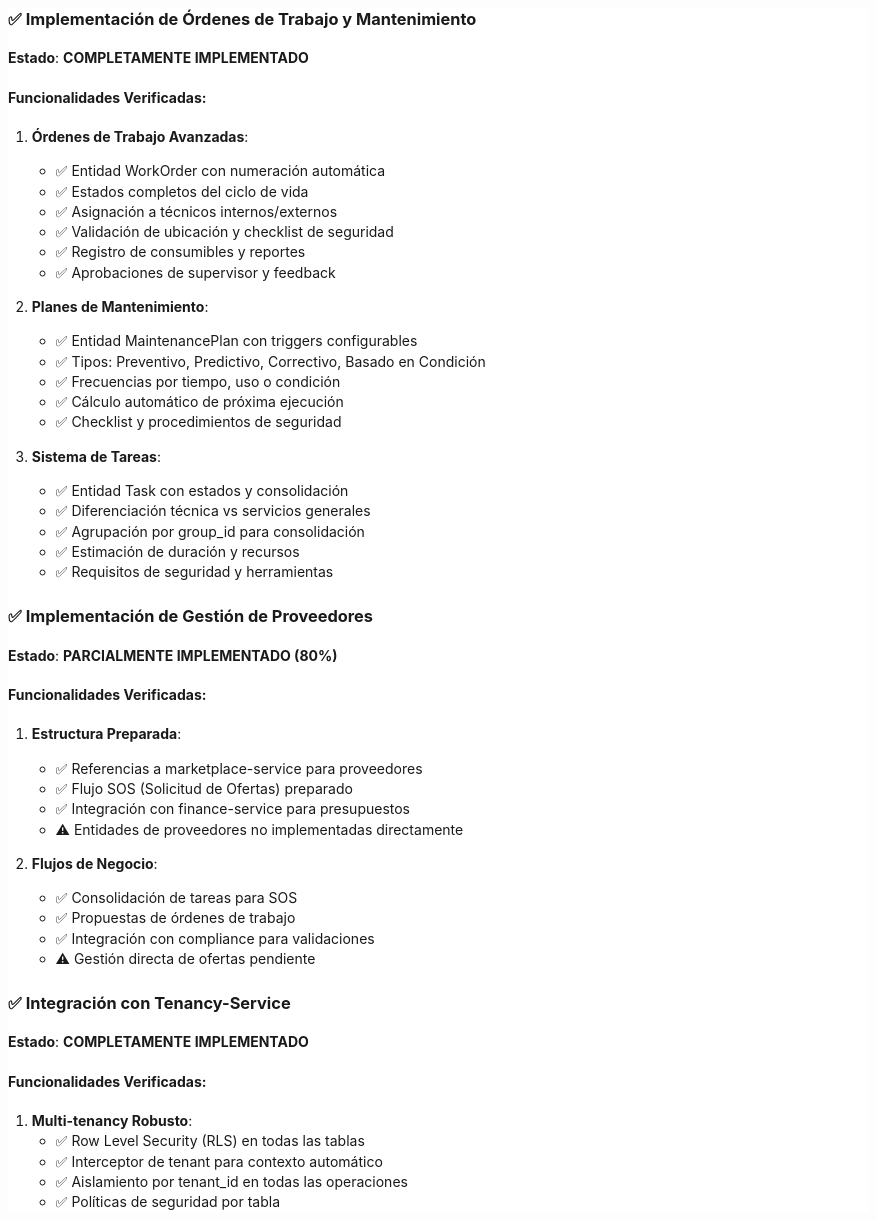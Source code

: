 ### ✅ Implementación de Órdenes de Trabajo y Mantenimiento

**Estado**: **COMPLETAMENTE IMPLEMENTADO**

#### Funcionalidades Verificadas:

1. **Órdenes de Trabajo Avanzadas**:
   - ✅ Entidad WorkOrder con numeración automática
   - ✅ Estados completos del ciclo de vida
   - ✅ Asignación a técnicos internos/externos
   - ✅ Validación de ubicación y checklist de seguridad
   - ✅ Registro de consumibles y reportes
   - ✅ Aprobaciones de supervisor y feedback

2. **Planes de Mantenimiento**:
   - ✅ Entidad MaintenancePlan con triggers configurables
   - ✅ Tipos: Preventivo, Predictivo, Correctivo, Basado en Condición
   - ✅ Frecuencias por tiempo, uso o condición
   - ✅ Cálculo automático de próxima ejecución
   - ✅ Checklist y procedimientos de seguridad

3. **Sistema de Tareas**:
   - ✅ Entidad Task con estados y consolidación
   - ✅ Diferenciación técnica vs servicios generales
   - ✅ Agrupación por group_id para consolidación
   - ✅ Estimación de duración y recursos
   - ✅ Requisitos de seguridad y herramientas

### ✅ Implementación de Gestión de Proveedores

**Estado**: **PARCIALMENTE IMPLEMENTADO (80%)**

#### Funcionalidades Verificadas:

1. **Estructura Preparada**:
   - ✅ Referencias a marketplace-service para proveedores
   - ✅ Flujo SOS (Solicitud de Ofertas) preparado
   - ✅ Integración con finance-service para presupuestos
   - ⚠️ Entidades de proveedores no implementadas directamente

2. **Flujos de Negocio**:
   - ✅ Consolidación de tareas para SOS
   - ✅ Propuestas de órdenes de trabajo
   - ✅ Integración con compliance para validaciones
   - ⚠️ Gestión directa de ofertas pendiente

### ✅ Integración con Tenancy-Service

**Estado**: **COMPLETAMENTE IMPLEMENTADO**

#### Funcionalidades Verificadas:

1. **Multi-tenancy Robusto**:
   - ✅ Row Level Security (RLS) en todas las tablas
   - ✅ Interceptor de tenant para contexto automático
   - ✅ Aislamiento por tenant_id en todas las operaciones
   - ✅ Políticas de seguridad por tabla
